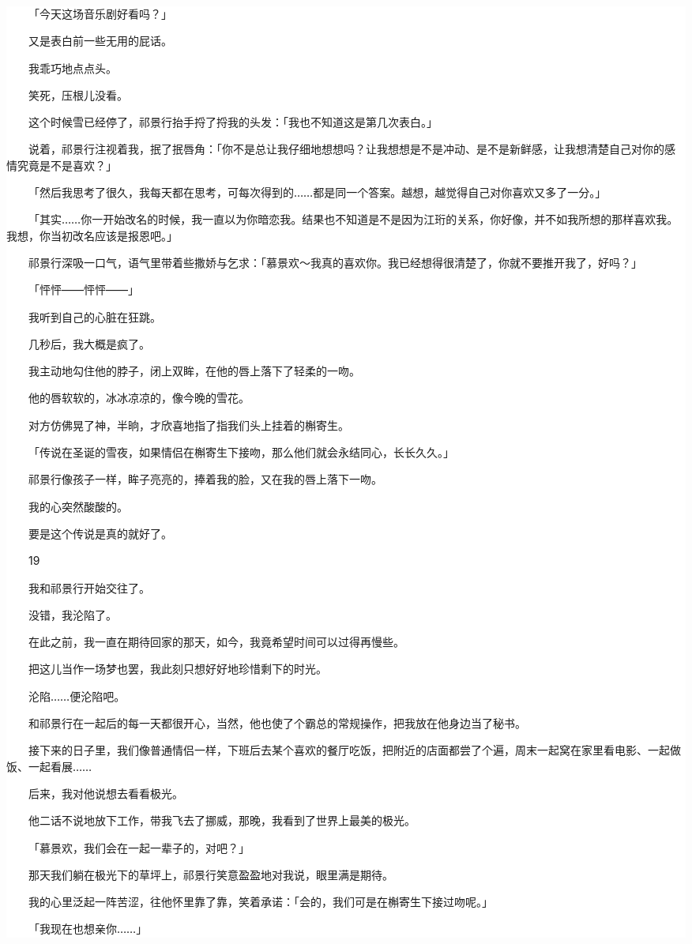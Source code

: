 &emsp;&emsp;「今天这场音乐剧好看吗？」  
  
&emsp;&emsp;又是表白前一些无用的屁话。  
  
&emsp;&emsp;我乖巧地点点头。  
  
&emsp;&emsp;笑死，压根儿没看。  
  
&emsp;&emsp;这个时候雪已经停了，祁景行抬手捋了捋我的头发：「我也不知道这是第几次表白。」  
  
&emsp;&emsp;说着，祁景行注视着我，抿了抿唇角：「你不是总让我仔细地想想吗？让我想想是不是冲动、是不是新鲜感，让我想清楚自己对你的感情究竟是不是喜欢？」  
  
&emsp;&emsp;「然后我思考了很久，我每天都在思考，可每次得到的……都是同一个答案。越想，越觉得自己对你喜欢又多了一分。」  
  
&emsp;&emsp;「其实……你一开始改名的时候，我一直以为你暗恋我。结果也不知道是不是因为江珩的关系，你好像，并不如我所想的那样喜欢我。我想，你当初改名应该是报恩吧。」  
  
&emsp;&emsp;祁景行深吸一口气，语气里带着些撒娇与乞求：「慕景欢～我真的喜欢你。我已经想得很清楚了，你就不要推开我了，好吗？」  
  
&emsp;&emsp;「怦怦——怦怦——」  
  
&emsp;&emsp;我听到自己的心脏在狂跳。  
  
&emsp;&emsp;几秒后，我大概是疯了。  
  
&emsp;&emsp;我主动地勾住他的脖子，闭上双眸，在他的唇上落下了轻柔的一吻。  
  
&emsp;&emsp;他的唇软软的，冰冰凉凉的，像今晚的雪花。  
  
&emsp;&emsp;对方仿佛晃了神，半晌，才欣喜地指了指我们头上挂着的槲寄生。  
  
&emsp;&emsp;「传说在圣诞的雪夜，如果情侣在槲寄生下接吻，那么他们就会永结同心，长长久久。」  
  
&emsp;&emsp;祁景行像孩子一样，眸子亮亮的，捧着我的脸，又在我的唇上落下一吻。  
  
&emsp;&emsp;我的心突然酸酸的。  
  
&emsp;&emsp;要是这个传说是真的就好了。  
  
&emsp;&emsp;19  
  
&emsp;&emsp;我和祁景行开始交往了。  
  
&emsp;&emsp;没错，我沦陷了。  
  
&emsp;&emsp;在此之前，我一直在期待回家的那天，如今，我竟希望时间可以过得再慢些。  
  
&emsp;&emsp;把这儿当作一场梦也罢，我此刻只想好好地珍惜剩下的时光。  
  
&emsp;&emsp;沦陷……便沦陷吧。  
  
&emsp;&emsp;和祁景行在一起后的每一天都很开心，当然，他也使了个霸总的常规操作，把我放在他身边当了秘书。  
  
&emsp;&emsp;接下来的日子里，我们像普通情侣一样，下班后去某个喜欢的餐厅吃饭，把附近的店面都尝了个遍，周末一起窝在家里看电影、一起做饭、一起看展……  
  
&emsp;&emsp;后来，我对他说想去看看极光。  
  
&emsp;&emsp;他二话不说地放下工作，带我飞去了挪威，那晚，我看到了世界上最美的极光。  
  
&emsp;&emsp;「慕景欢，我们会在一起一辈子的，对吧？」  
  
&emsp;&emsp;那天我们躺在极光下的草坪上，祁景行笑意盈盈地对我说，眼里满是期待。  
  
&emsp;&emsp;我的心里泛起一阵苦涩，往他怀里靠了靠，笑着承诺：「会的，我们可是在槲寄生下接过吻呢。」  
  
&emsp;&emsp;「我现在也想亲你……」  
  